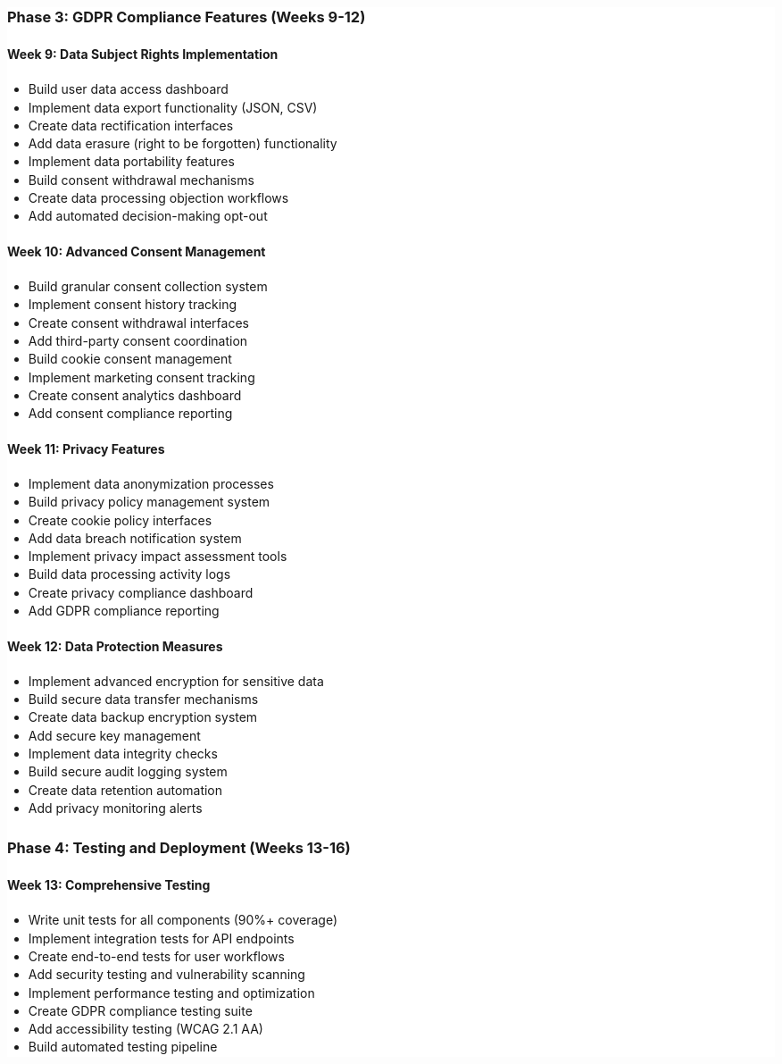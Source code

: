 ### Phase 3: GDPR Compliance Features (Weeks 9-12)

#### Week 9: Data Subject Rights Implementation
- Build user data access dashboard
- Implement data export functionality (JSON, CSV)
- Create data rectification interfaces
- Add data erasure (right to be forgotten) functionality
- Implement data portability features
- Build consent withdrawal mechanisms
- Create data processing objection workflows
- Add automated decision-making opt-out

#### Week 10: Advanced Consent Management
- Build granular consent collection system
- Implement consent history tracking
- Create consent withdrawal interfaces
- Add third-party consent coordination
- Build cookie consent management
- Implement marketing consent tracking
- Create consent analytics dashboard
- Add consent compliance reporting

#### Week 11: Privacy Features
- Implement data anonymization processes
- Build privacy policy management system
- Create cookie policy interfaces
- Add data breach notification system
- Implement privacy impact assessment tools
- Build data processing activity logs
- Create privacy compliance dashboard
- Add GDPR compliance reporting

#### Week 12: Data Protection Measures
- Implement advanced encryption for sensitive data
- Build secure data transfer mechanisms
- Create data backup encryption system
- Add secure key management
- Implement data integrity checks
- Build secure audit logging system
- Create data retention automation
- Add privacy monitoring alerts

### Phase 4: Testing and Deployment (Weeks 13-16)

#### Week 13: Comprehensive Testing
- Write unit tests for all components (90%+ coverage)
- Implement integration tests for API endpoints
- Create end-to-end tests for user workflows
- Add security testing and vulnerability scanning
- Implement performance testing and optimization
- Create GDPR compliance testing suite
- Add accessibility testing (WCAG 2.1 AA)
- Build automated testing pipeline

